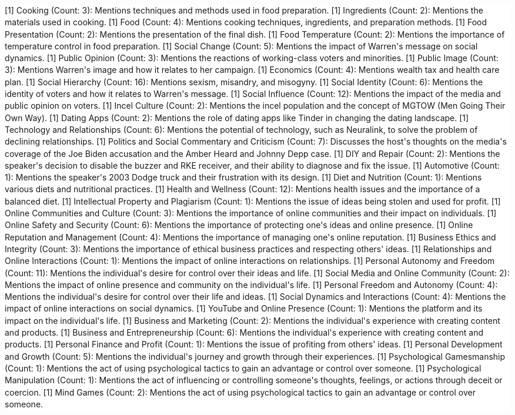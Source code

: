 [1] Cooking (Count: 3): Mentions techniques and methods used in food preparation.
[1] Ingredients (Count: 2): Mentions the materials used in cooking.
[1] Food (Count: 4): Mentions cooking techniques, ingredients, and preparation methods.
[1] Food Presentation (Count: 2): Mentions the presentation of the final dish.
[1] Food Temperature (Count: 2): Mentions the importance of temperature control in food preparation.
[1] Social Change (Count: 5): Mentions the impact of Warren's message on social dynamics.
[1] Public Opinion (Count: 3): Mentions the reactions of working-class voters and minorities.
[1] Public Image (Count: 3): Mentions Warren's image and how it relates to her campaign.
[1] Economics (Count: 4): Mentions wealth tax and health care plan.
[1] Social Hierarchy (Count: 16): Mentions sexism, misandry, and misogyny.
[1] Social Identity (Count: 6): Mentions the identity of voters and how it relates to Warren's message.
[1] Social Influence (Count: 12): Mentions the impact of the media and public opinion on voters.
[1] Incel Culture (Count: 2): Mentions the incel population and the concept of MGTOW (Men Going Their Own Way).
[1] Dating Apps (Count: 2): Mentions the role of dating apps like Tinder in changing the dating landscape.
[1] Technology and Relationships (Count: 6): Mentions the potential of technology, such as Neuralink, to solve the problem of declining relationships.
[1] Politics and Social Commentary and Criticism (Count: 7): Discusses the host's thoughts on the media's coverage of the Joe Biden accusation and the Amber Heard and Johnny Depp case.
[1] DIY and Repair (Count: 2): Mentions the speaker's decision to disable the buzzer and RKE receiver, and their ability to diagnose and fix the issue.
[1] Automotive (Count: 1): Mentions the speaker's 2003 Dodge truck and their frustration with its design.
[1] Diet and Nutrition (Count: 1): Mentions various diets and nutritional practices.
[1] Health and Wellness (Count: 12): Mentions health issues and the importance of a balanced diet.
[1] Intellectual Property and Plagiarism (Count: 1): Mentions the issue of ideas being stolen and used for profit.
[1] Online Communities and Culture (Count: 3): Mentions the importance of online communities and their impact on individuals.
[1] Online Safety and Security (Count: 6): Mentions the importance of protecting one's ideas and online presence.
[1] Online Reputation and Management (Count: 4): Mentions the importance of managing one's online reputation.
[1] Business Ethics and Integrity (Count: 3): Mentions the importance of ethical business practices and respecting others' ideas.
[1] Relationships and Online Interactions (Count: 1): Mentions the impact of online interactions on relationships.
[1] Personal Autonomy and Freedom (Count: 11): Mentions the individual's desire for control over their ideas and life.
[1] Social Media and Online Community (Count: 2): Mentions the impact of online presence and community on the individual's life.
[1] Personal Freedom and Autonomy (Count: 4): Mentions the individual's desire for control over their life and ideas.
[1] Social Dynamics and Interactions (Count: 4): Mentions the impact of online interactions on social dynamics.
[1] YouTube and Online Presence (Count: 1): Mentions the platform and its impact on the individual's life.
[1] Business and Marketing (Count: 2): Mentions the individual's experience with creating content and products.
[1] Business and Entrepreneurship (Count: 6): Mentions the individual's experience with creating content and products.
[1] Personal Finance and Profit (Count: 1): Mentions the issue of profiting from others' ideas.
[1] Personal Development and Growth (Count: 5): Mentions the individual's journey and growth through their experiences.
[1] Psychological Gamesmanship (Count: 1): Mentions the act of using psychological tactics to gain an advantage or control over someone.
[1] Psychological Manipulation (Count: 1): Mentions the act of influencing or controlling someone's thoughts, feelings, or actions through deceit or coercion.
[1] Mind Games (Count: 2): Mentions the act of using psychological tactics to gain an advantage or control over someone.